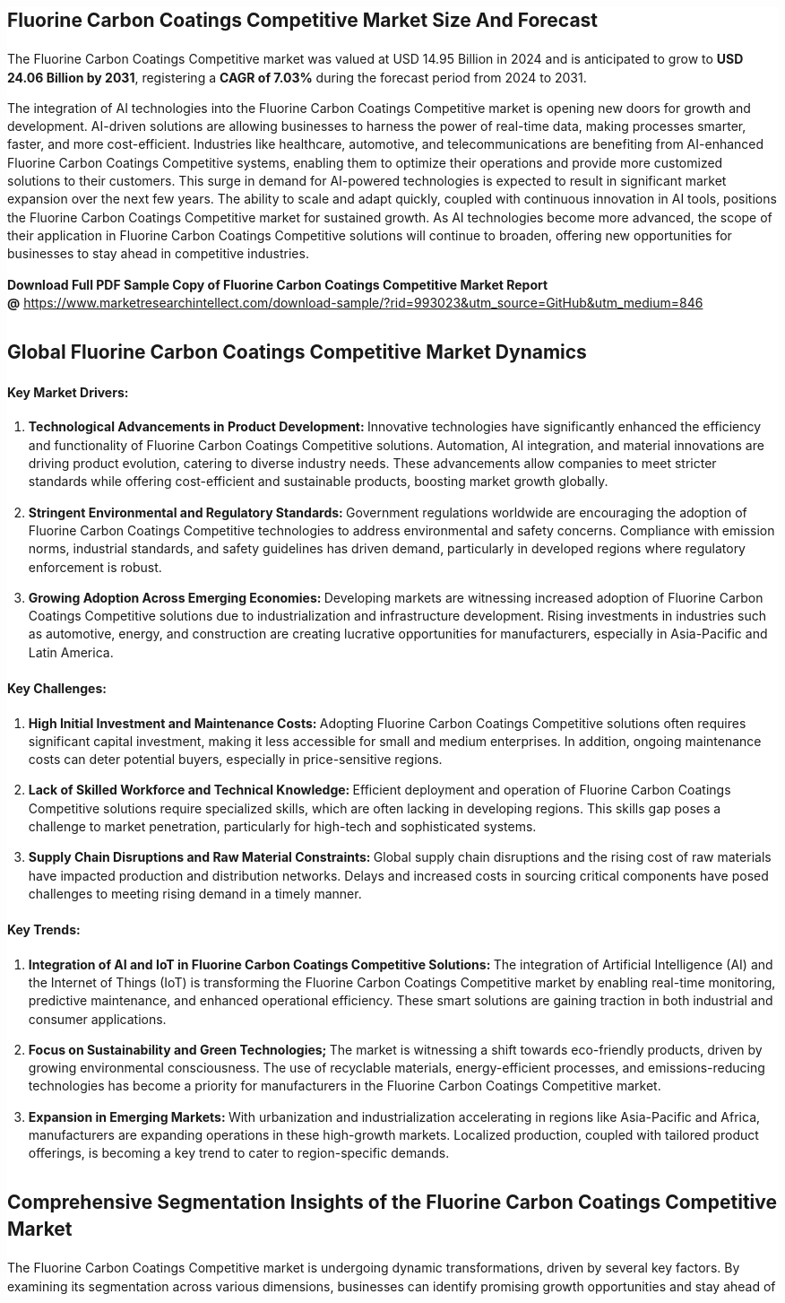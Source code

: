 <h2>Fluorine Carbon Coatings Competitive Market Size And Forecast</h2><p>The Fluorine Carbon Coatings Competitive market was valued at USD 14.95 Billion in 2024 and is anticipated to grow to <strong>USD 24.06 Billion by 2031</strong>, registering a <strong>CAGR of 7.03%</strong> during the forecast period from 2024 to 2031.</p><p>The integration of AI technologies into the Fluorine Carbon Coatings Competitive market is opening new doors for growth and development. AI-driven solutions are allowing businesses to harness the power of real-time data, making processes smarter, faster, and more cost-efficient. Industries like healthcare, automotive, and telecommunications are benefiting from AI-enhanced Fluorine Carbon Coatings Competitive systems, enabling them to optimize their operations and provide more customized solutions to their customers. This surge in demand for AI-powered technologies is expected to result in significant market expansion over the next few years. The ability to scale and adapt quickly, coupled with continuous innovation in AI tools, positions the Fluorine Carbon Coatings Competitive market for sustained growth. As AI technologies become more advanced, the scope of their application in Fluorine Carbon Coatings Competitive solutions will continue to broaden, offering new opportunities for businesses to stay ahead in competitive industries.</p><p><strong>Download Full PDF Sample Copy of Fluorine Carbon Coatings Competitive Market Report @</strong>&nbsp;<a href="https://www.marketresearchintellect.com/download-sample/?rid=993023&amp;utm_source=GitHub&amp;utm_medium=846">https://www.marketresearchintellect.com/download-sample/?rid=993023&amp;utm_source=GitHub&amp;utm_medium=846</a></p><h2>Global Fluorine Carbon Coatings Competitive Market Dynamics</h2><h4><strong>Key Market Drivers:</strong></h4><ol><li><p><strong>Technological Advancements in Product Development:&nbsp;</strong>Innovative technologies have significantly enhanced the efficiency and functionality of Fluorine Carbon Coatings Competitive solutions. Automation, AI integration, and material innovations are driving product evolution, catering to diverse industry needs. These advancements allow companies to meet stricter standards while offering cost-efficient and sustainable products, boosting market growth globally.</p></li><li><p><strong>Stringent Environmental and Regulatory Standards:&nbsp;</strong>Government regulations worldwide are encouraging the adoption of Fluorine Carbon Coatings Competitive technologies to address environmental and safety concerns. Compliance with emission norms, industrial standards, and safety guidelines has driven demand, particularly in developed regions where regulatory enforcement is robust.</p></li><li><p><strong>Growing Adoption Across Emerging Economies:&nbsp;</strong>Developing markets are witnessing increased adoption of Fluorine Carbon Coatings Competitive solutions due to industrialization and infrastructure development. Rising investments in industries such as automotive, energy, and construction are creating lucrative opportunities for manufacturers, especially in Asia-Pacific and Latin America.</p></li></ol><h4><strong>Key Challenges:</strong></h4><ol><li><p><strong>High Initial Investment and Maintenance Costs:&nbsp;</strong>Adopting Fluorine Carbon Coatings Competitive solutions often requires significant capital investment, making it less accessible for small and medium enterprises. In addition, ongoing maintenance costs can deter potential buyers, especially in price-sensitive regions.</p></li><li><p><strong>Lack of Skilled Workforce and Technical Knowledge:&nbsp;</strong>Efficient deployment and operation of Fluorine Carbon Coatings Competitive solutions require specialized skills, which are often lacking in developing regions. This skills gap poses a challenge to market penetration, particularly for high-tech and sophisticated systems.</p></li><li><p><strong>Supply Chain Disruptions and Raw Material Constraints:&nbsp;</strong>Global supply chain disruptions and the rising cost of raw materials have impacted production and distribution networks. Delays and increased costs in sourcing critical components have posed challenges to meeting rising demand in a timely manner.</p></li></ol><h4><strong>Key Trends:</strong></h4><ol><li><p><strong>Integration of AI and IoT in Fluorine Carbon Coatings Competitive Solutions:&nbsp;</strong>The integration of Artificial Intelligence (AI) and the Internet of Things (IoT) is transforming the Fluorine Carbon Coatings Competitive market by enabling real-time monitoring, predictive maintenance, and enhanced operational efficiency. These smart solutions are gaining traction in both industrial and consumer applications.</p></li><li><p><strong>Focus on Sustainability and Green Technologies;&nbsp;</strong>The market is witnessing a shift towards eco-friendly products, driven by growing environmental consciousness. The use of recyclable materials, energy-efficient processes, and emissions-reducing technologies has become a priority for manufacturers in the Fluorine Carbon Coatings Competitive market.</p></li><li><p><strong>Expansion in Emerging Markets:&nbsp;</strong>With urbanization and industrialization accelerating in regions like Asia-Pacific and Africa, manufacturers are expanding operations in these high-growth markets. Localized production, coupled with tailored product offerings, is becoming a key trend to cater to region-specific demands.</p></li></ol><div class="article-main__content" data-test-id="publishing-text-block"><h2>Comprehensive Segmentation Insights of the Fluorine Carbon Coatings Competitive Market</h2><p>The Fluorine Carbon Coatings Competitive market is undergoing dynamic transformations, driven by several key factors. By examining its segmentation across various dimensions, businesses can identify promising growth opportunities and stay ahead of